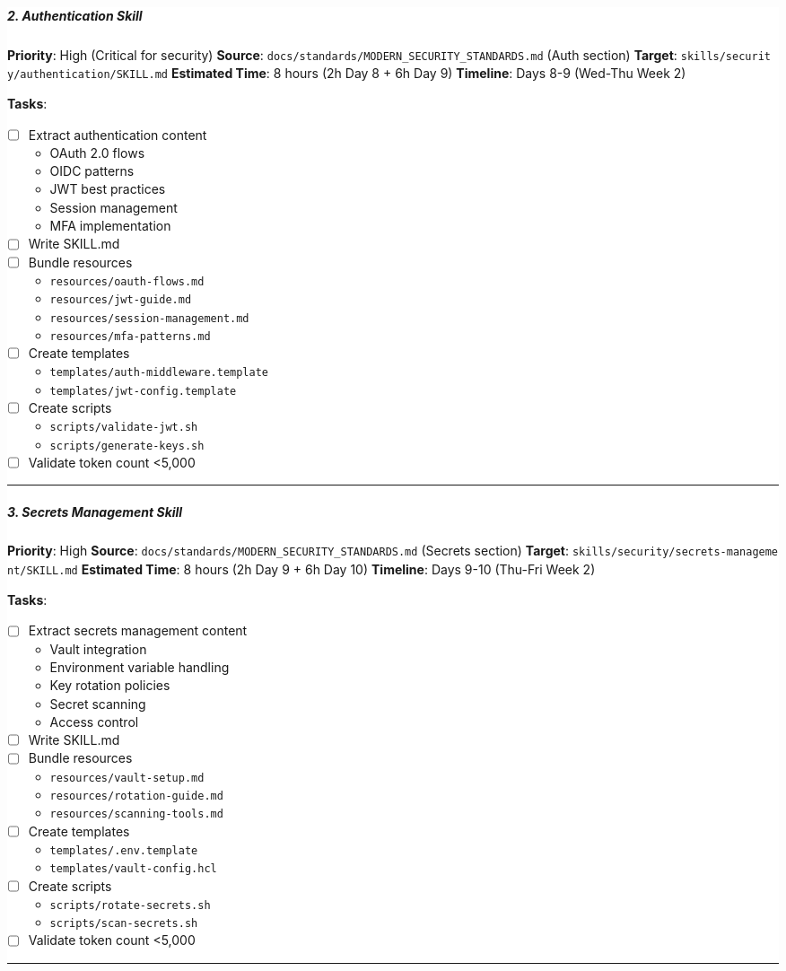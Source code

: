 
##### 2. Authentication Skill
**Priority**: High (Critical for security)
**Source**: `docs/standards/MODERN_SECURITY_STANDARDS.md` (Auth section)
**Target**: `skills/security/authentication/SKILL.md`
**Estimated Time**: 8 hours (2h Day 8 + 6h Day 9)
**Timeline**: Days 8-9 (Wed-Thu Week 2)

**Tasks**:
- [ ] Extract authentication content
  - OAuth 2.0 flows
  - OIDC patterns
  - JWT best practices
  - Session management
  - MFA implementation
- [ ] Write SKILL.md
- [ ] Bundle resources
  - `resources/oauth-flows.md`
  - `resources/jwt-guide.md`
  - `resources/session-management.md`
  - `resources/mfa-patterns.md`
- [ ] Create templates
  - `templates/auth-middleware.template`
  - `templates/jwt-config.template`
- [ ] Create scripts
  - `scripts/validate-jwt.sh`
  - `scripts/generate-keys.sh`
- [ ] Validate token count <5,000

---

##### 3. Secrets Management Skill
**Priority**: High
**Source**: `docs/standards/MODERN_SECURITY_STANDARDS.md` (Secrets section)
**Target**: `skills/security/secrets-management/SKILL.md`
**Estimated Time**: 8 hours (2h Day 9 + 6h Day 10)
**Timeline**: Days 9-10 (Thu-Fri Week 2)

**Tasks**:
- [ ] Extract secrets management content
  - Vault integration
  - Environment variable handling
  - Key rotation policies
  - Secret scanning
  - Access control
- [ ] Write SKILL.md
- [ ] Bundle resources
  - `resources/vault-setup.md`
  - `resources/rotation-guide.md`
  - `resources/scanning-tools.md`
- [ ] Create templates
  - `templates/.env.template`
  - `templates/vault-config.hcl`
- [ ] Create scripts
  - `scripts/rotate-secrets.sh`
  - `scripts/scan-secrets.sh`
- [ ] Validate token count <5,000

---